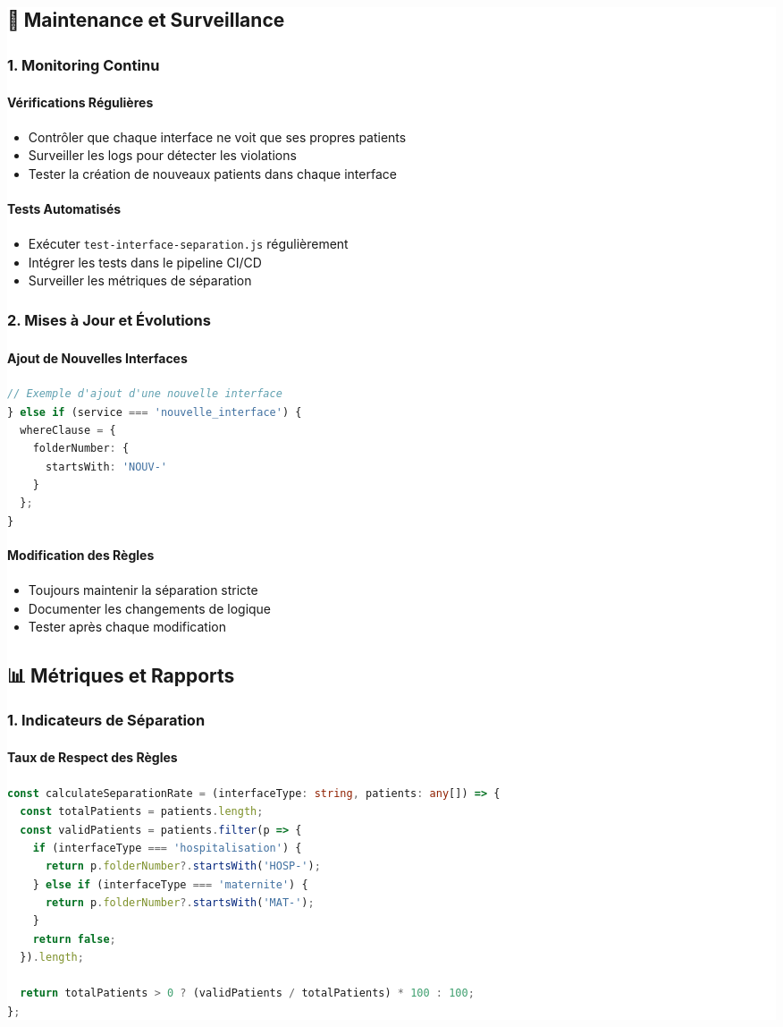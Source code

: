 ## 🔧 Maintenance et Surveillance

### **1. Monitoring Continu**

#### **Vérifications Régulières**
- Contrôler que chaque interface ne voit que ses propres patients
- Surveiller les logs pour détecter les violations
- Tester la création de nouveaux patients dans chaque interface

#### **Tests Automatisés**
- Exécuter `test-interface-separation.js` régulièrement
- Intégrer les tests dans le pipeline CI/CD
- Surveiller les métriques de séparation

### **2. Mises à Jour et Évolutions**

#### **Ajout de Nouvelles Interfaces**
```typescript
// Exemple d'ajout d'une nouvelle interface
} else if (service === 'nouvelle_interface') {
  whereClause = {
    folderNumber: {
      startsWith: 'NOUV-'
    }
  };
}
```

#### **Modification des Règles**
- Toujours maintenir la séparation stricte
- Documenter les changements de logique
- Tester après chaque modification

## 📊 Métriques et Rapports

### **1. Indicateurs de Séparation**

#### **Taux de Respect des Règles**
```typescript
const calculateSeparationRate = (interfaceType: string, patients: any[]) => {
  const totalPatients = patients.length;
  const validPatients = patients.filter(p => {
    if (interfaceType === 'hospitalisation') {
      return p.folderNumber?.startsWith('HOSP-');
    } else if (interfaceType === 'maternite') {
      return p.folderNumber?.startsWith('MAT-');
    }
    return false;
  }).length;
  
  return totalPatients > 0 ? (validPatients / totalPatients) * 100 : 100;
};
```
